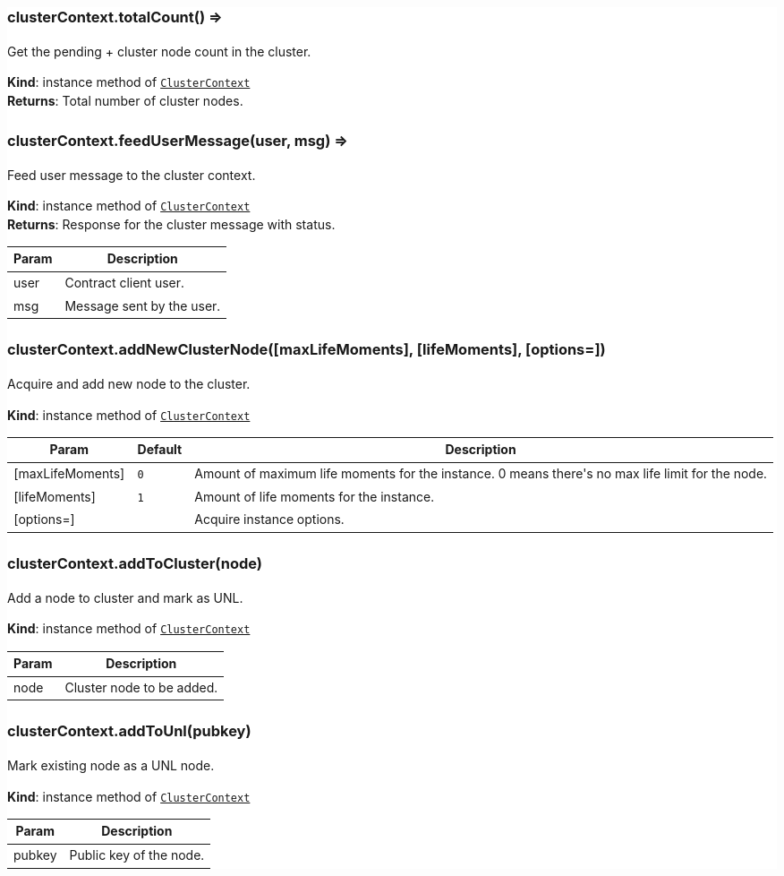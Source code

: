 ### clusterContext.totalCount() ⇒
Get the pending + cluster node count in the cluster.

**Kind**: instance method of [<code>ClusterContext</code>](#ClusterContext)  
**Returns**: Total number of cluster nodes.  
<a name="ClusterContext+feedUserMessage"></a>

### clusterContext.feedUserMessage(user, msg) ⇒
Feed user message to the cluster context.

**Kind**: instance method of [<code>ClusterContext</code>](#ClusterContext)  
**Returns**: Response for the cluster message with status.  

| Param | Description |
| --- | --- |
| user | Contract client user. |
| msg | Message sent by the user. |

<a name="ClusterContext+addNewClusterNode"></a>

### clusterContext.addNewClusterNode([maxLifeMoments], [lifeMoments], [options&#x3D;])
Acquire and add new node to the cluster.

**Kind**: instance method of [<code>ClusterContext</code>](#ClusterContext)  

| Param | Default | Description |
| --- | --- | --- |
| [maxLifeMoments] | <code>0</code> | Amount of maximum life moments for the instance. 0 means there's no max life limit for the node. |
| [lifeMoments] | <code>1</code> | Amount of life moments for the instance. |
| [options=] |  | Acquire instance options. |

<a name="ClusterContext+addToCluster"></a>

### clusterContext.addToCluster(node)
Add a node to cluster and mark as UNL.

**Kind**: instance method of [<code>ClusterContext</code>](#ClusterContext)  

| Param | Description |
| --- | --- |
| node | Cluster node to be added. |

<a name="ClusterContext+addToUnl"></a>

### clusterContext.addToUnl(pubkey)
Mark existing node as a UNL node.

**Kind**: instance method of [<code>ClusterContext</code>](#ClusterContext)  

| Param | Description |
| --- | --- |
| pubkey | Public key of the node. |
